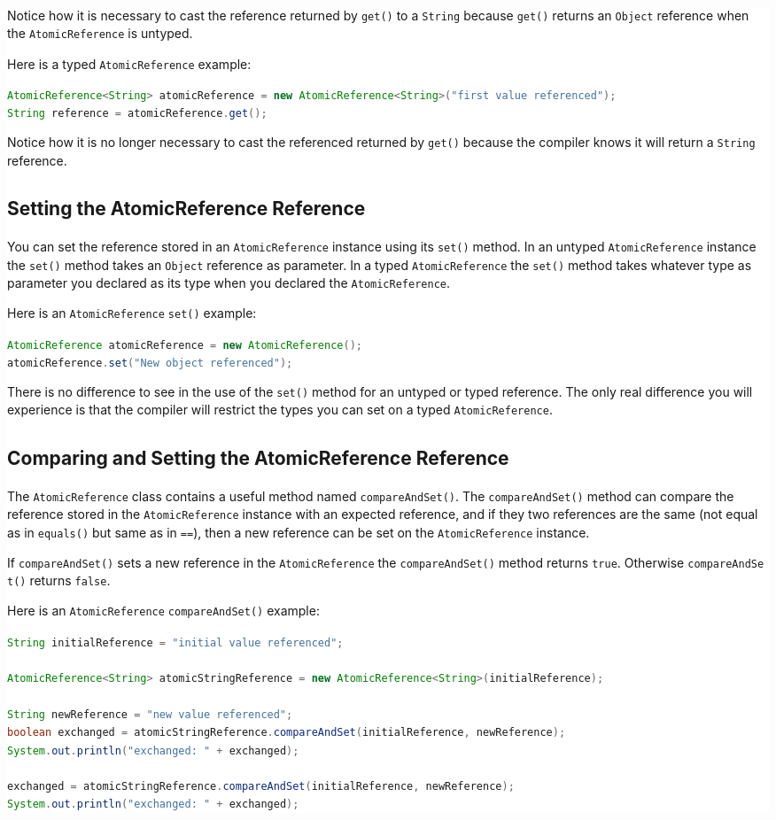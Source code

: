 Notice how it is necessary to cast the reference returned by `get()` to a `String` because  `get()` returns an `Object` reference when the `AtomicReference` is untyped.

Here is a typed `AtomicReference` example:

```java
AtomicReference<String> atomicReference = new AtomicReference<String>("first value referenced");
String reference = atomicReference.get();
```

Notice how it is no longer necessary to cast the referenced returned by `get()` because the compiler knows it will return a `String` reference.



## Setting the AtomicReference Reference

You can set the reference stored in an `AtomicReference` instance using its `set()` method. In an untyped `AtomicReference` instance the `set()` method takes an `Object` reference as parameter. In a typed `AtomicReference` the `set()` method takes whatever type as parameter you declared as its type when you declared the `AtomicReference`.

Here is an `AtomicReference` `set()` example:

```java
AtomicReference atomicReference = new AtomicReference();    
atomicReference.set("New object referenced");
```

There is no difference to see in the use of the `set()` method for an untyped or typed reference. The only real difference you will experience is that the compiler will restrict the types you can set on a typed  `AtomicReference`.



## Comparing and Setting the AtomicReference Reference

The `AtomicReference` class contains a useful method named `compareAndSet()`. The    `compareAndSet()` method can compare the reference stored in the `AtomicReference`  instance    with an expected reference, and if they two references are the same (not equal as in `equals()` but    same as in `==`), then a new reference can be set on the `AtomicReference` instance.

If `compareAndSet()` sets a new reference in the `AtomicReference` the `compareAndSet()`    method returns `true`. Otherwise `compareAndSet()` returns `false`.

Here is an `AtomicReference` `compareAndSet()` example:

```java
String initialReference = "initial value referenced";

AtomicReference<String> atomicStringReference = new AtomicReference<String>(initialReference);

String newReference = "new value referenced";
boolean exchanged = atomicStringReference.compareAndSet(initialReference, newReference);
System.out.println("exchanged: " + exchanged);

exchanged = atomicStringReference.compareAndSet(initialReference, newReference);
System.out.println("exchanged: " + exchanged);
```
